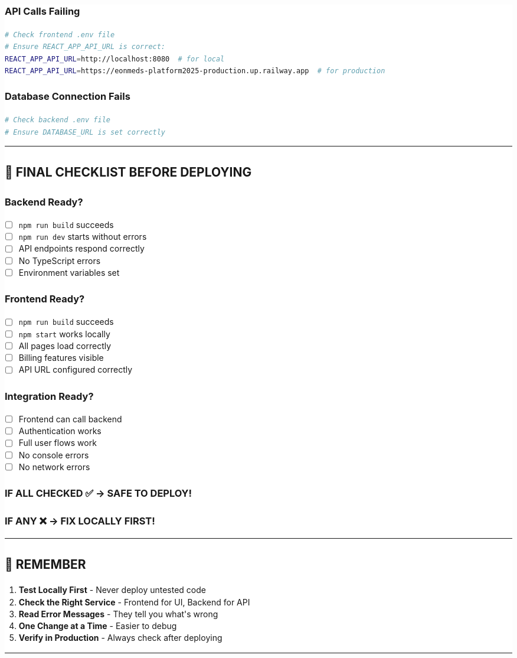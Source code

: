 ### API Calls Failing
```bash
# Check frontend .env file
# Ensure REACT_APP_API_URL is correct:
REACT_APP_API_URL=http://localhost:8080  # for local
REACT_APP_API_URL=https://eonmeds-platform2025-production.up.railway.app  # for production
```

### Database Connection Fails
```bash
# Check backend .env file
# Ensure DATABASE_URL is set correctly
```

---

## 📝 FINAL CHECKLIST BEFORE DEPLOYING

### Backend Ready?
- [ ] `npm run build` succeeds
- [ ] `npm run dev` starts without errors
- [ ] API endpoints respond correctly
- [ ] No TypeScript errors
- [ ] Environment variables set

### Frontend Ready?
- [ ] `npm run build` succeeds
- [ ] `npm start` works locally
- [ ] All pages load correctly
- [ ] Billing features visible
- [ ] API URL configured correctly

### Integration Ready?
- [ ] Frontend can call backend
- [ ] Authentication works
- [ ] Full user flows work
- [ ] No console errors
- [ ] No network errors

### IF ALL CHECKED ✅ → SAFE TO DEPLOY!
### IF ANY ❌ → FIX LOCALLY FIRST!

---

## 🎯 REMEMBER

1. **Test Locally First** - Never deploy untested code
2. **Check the Right Service** - Frontend for UI, Backend for API
3. **Read Error Messages** - They tell you what's wrong
4. **One Change at a Time** - Easier to debug
5. **Verify in Production** - Always check after deploying

---